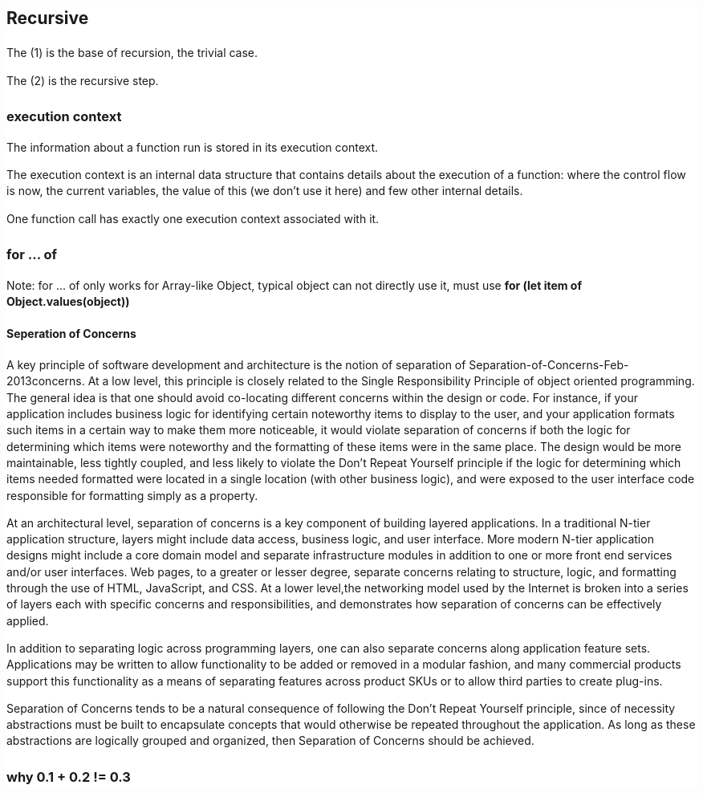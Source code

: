 ## Recursive

The (1) is the base of recursion, the trivial case.

The (2) is the recursive step.

### execution context
The information about a function run is stored in its execution context.

The execution context is an internal data structure that contains details about the execution of a function: where the control flow is now, the current variables, the value of this (we don’t use it here) and few other internal details.

One function call has exactly one execution context associated with it.

### for ... of
Note: for ... of only works for Array-like Object, typical object can not directly use it, must use __for (let item of Object.values(object))__

#### Seperation of Concerns

A key principle of software development and architecture is the notion of separation of Separation-of-Concerns-Feb-2013concerns.  At a low level, this principle is closely related to the Single Responsibility Principle of object oriented programming.  The general idea is that one should avoid co-locating different concerns within the design or code.  For instance, if your application includes business logic for identifying certain noteworthy items to display to the user, and your application formats such items in a certain way to make them more noticeable, it would violate separation of concerns if both the logic for determining which items were noteworthy and the formatting of these items were in the same place.  The design would be more maintainable, less tightly coupled, and less likely to violate the Don’t Repeat Yourself principle if the logic for determining which items needed formatted were located in a single location (with other business logic), and were exposed to the user interface code responsible for formatting simply as a property.

At an architectural level, separation of concerns is a key component of building layered applications.  In a traditional N-tier application structure, layers might include data access, business logic, and user interface.  More modern N-tier application designs might include a core domain model and separate infrastructure modules in addition to one or more front end services and/or user interfaces.  Web pages, to a greater or lesser degree, separate concerns relating to structure, logic, and formatting through the use of HTML, JavaScript, and CSS.  At a lower level,the networking model used by the Internet is broken into a series of layers each with specific concerns and responsibilities, and demonstrates how separation of concerns can be effectively applied.

In addition to separating logic across programming layers, one can also separate concerns along application feature sets.  Applications may be written to allow functionality to be added or removed in a modular fashion, and many commercial products support this functionality as a means of separating features across product SKUs or to allow third parties to create plug-ins.

Separation of Concerns tends to be a natural consequence of following the Don’t Repeat Yourself principle, since of necessity abstractions must be built to encapsulate concepts that would otherwise be repeated throughout the application.  As long as these abstractions are logically grouped and organized, then Separation of Concerns should be achieved.

### why 0.1 + 0.2 != 0.3
